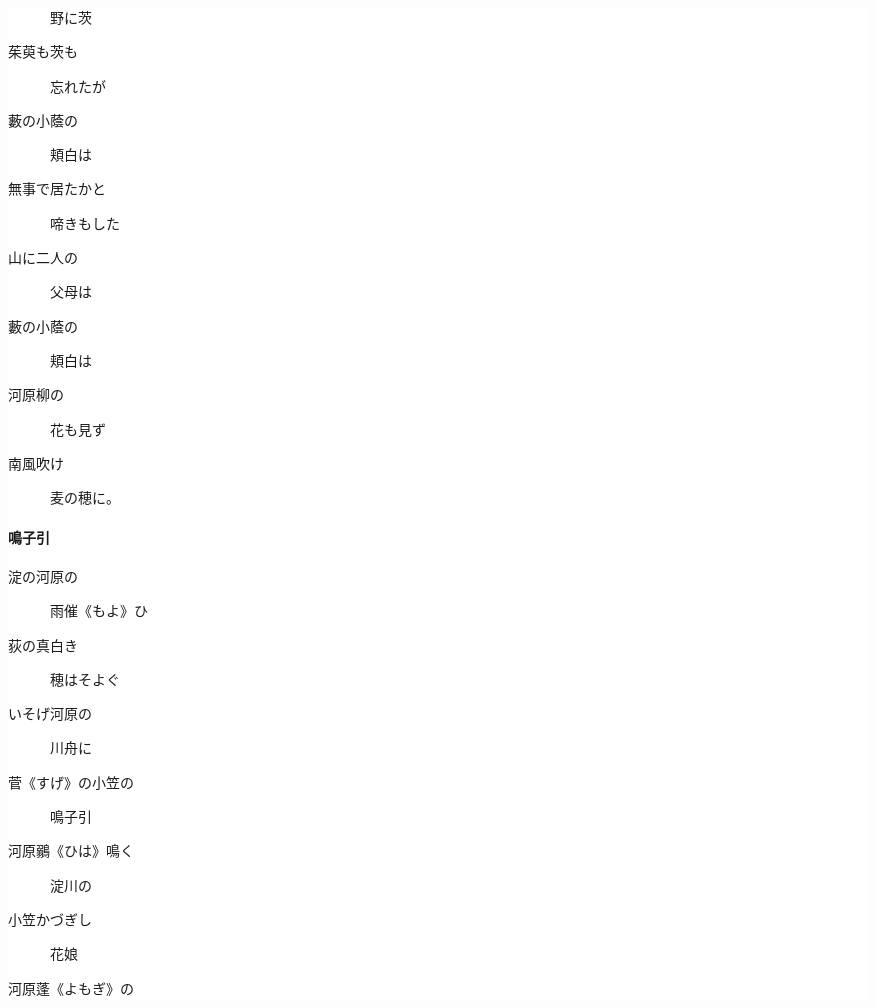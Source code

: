 　　　野に茨

茱萸も茨も

　　　忘れたが

藪の小蔭の

　　　頬白は

無事で居たかと

　　　啼きもした



山に二人の

　　　父母は

藪の小蔭の

　　　頬白は

河原柳の

　　　花も見ず

南風吹け

　　　麦の穂に。





#### 鳴子引




淀の河原の

　　　雨催《もよ》ひ

荻の真白き

　　　穂はそよぐ

いそげ河原の

　　　川舟に

菅《すげ》の小笠の

　　　鳴子引



河原鶸《ひは》鳴く

　　　淀川の

小笠かづぎし

　　　花娘

河原蓬《よもぎ》の
